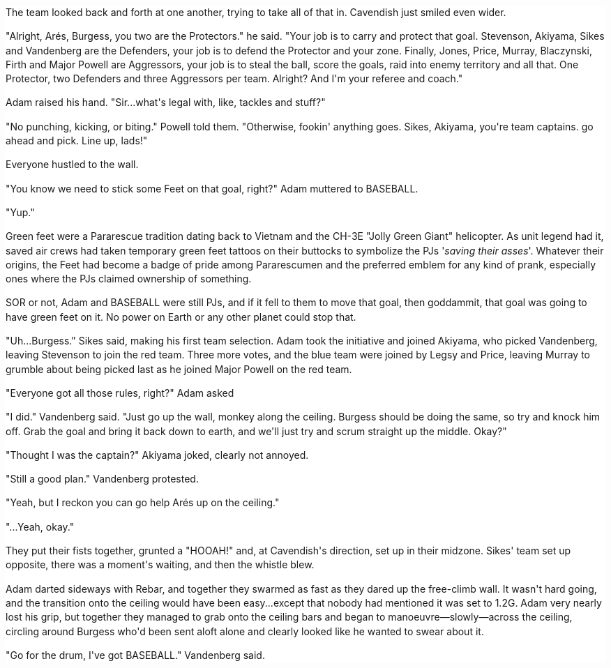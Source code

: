 The team looked back and forth at one another, trying to take all of that in. Cavendish just smiled even wider.

"Alright, Arés, Burgess, you two are the Protectors." he said. "Your job is to carry and protect that goal. Stevenson, Akiyama, Sikes and Vandenberg are the Defenders, your job is to defend the Protector and your zone. Finally, Jones, Price, Murray, Blaczynski, Firth and Major Powell are Aggressors, your job is to steal the ball, score the goals, raid into enemy territory and all that. One Protector, two Defenders and three Aggressors per team. Alright? And I'm your referee and coach."

Adam raised his hand. "Sir...what's legal with, like, tackles and stuff?"

"No punching, kicking, or biting." Powell told them. "Otherwise, fookin' anything goes. Sikes, Akiyama, you're team captains. go ahead and pick. Line up, lads!"

Everyone hustled to the wall.

"You know we need to stick some Feet on that goal, right?" Adam muttered to BASEBALL.

"Yup."

Green feet were a Pararescue tradition dating back to Vietnam and the CH-3E "Jolly Green Giant" helicopter. As unit legend had it, saved air crews had taken temporary green feet tattoos on their buttocks to symbolize the PJs '*saving their asses*'. Whatever their origins, the Feet had become a badge of pride among Pararescumen and the preferred emblem for any kind of prank, especially ones where the PJs claimed ownership of something.

SOR or not, Adam and BASEBALL were still PJs, and if it fell to them to move that goal, then goddammit, that goal was going to have green feet on it. No power on Earth or any other planet could stop that.

"Uh...Burgess." Sikes said, making his first team selection. Adam took the initiative and joined Akiyama, who picked Vandenberg, leaving Stevenson to join the red team. Three more votes, and the blue team were joined by Legsy and Price, leaving Murray to grumble about being picked last as he joined Major Powell on the red team.

"Everyone got all those rules, right?" Adam asked

"I did." Vandenberg said. "Just go up the wall, monkey along the ceiling. Burgess should be doing the same, so try and knock him off. Grab the goal and bring it back down to earth, and we'll just try and scrum straight up the middle. Okay?"

"Thought I was the captain?" Akiyama joked, clearly not annoyed.

"Still a good plan." Vandenberg protested.

"Yeah, but I reckon you can go help Arés up on the ceiling."

"...Yeah, okay."

They put their fists together, grunted a "HOOAH!" and, at Cavendish's direction, set up in their midzone. Sikes' team set up opposite, there was a moment's waiting, and then the whistle blew.

Adam darted sideways with Rebar, and together they swarmed as fast as they dared up the free-climb wall. It wasn't hard going, and the transition onto the ceiling would have been easy...except that nobody had mentioned it was set to 1.2G. Adam very nearly lost his grip, but together they managed to grab onto the ceiling bars and began to manoeuvre—slowly—across the ceiling, circling around Burgess who'd been sent aloft alone and clearly looked like he wanted to swear about it.

"Go for the drum, I've got BASEBALL." Vandenberg said.
